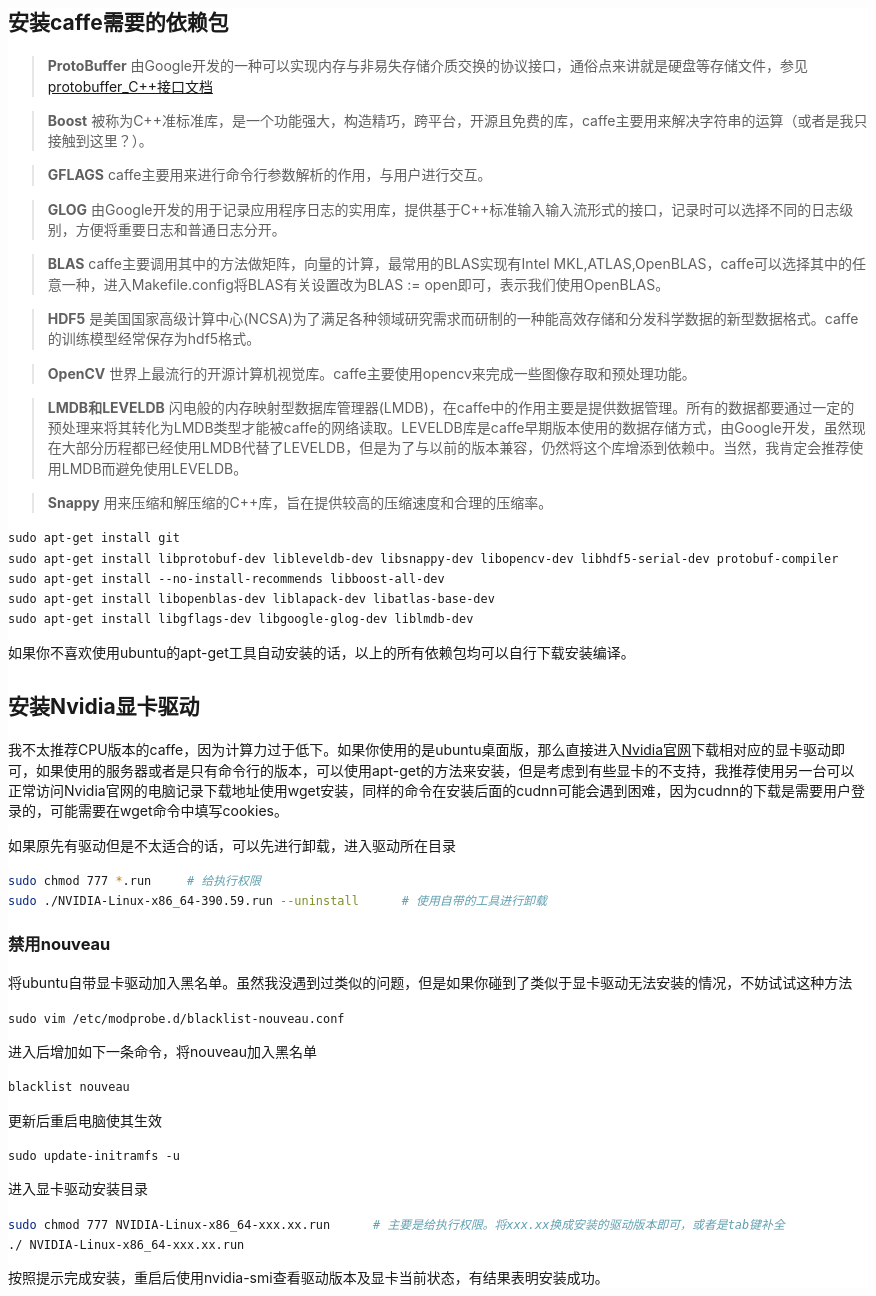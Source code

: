 ## 安装caffe需要的依赖包
> **ProtoBuffer** 由Google开发的一种可以实现内存与非易失存储介质交换的协议接口，通俗点来讲就是硬盘等存储文件，参见[protobuffer_C++接口文档][protobuffer]

> **Boost** 被称为C++准标准库，是一个功能强大，构造精巧，跨平台，开源且免费的库，caffe主要用来解决字符串的运算（或者是我只接触到这里？）。

> **GFLAGS** caffe主要用来进行命令行参数解析的作用，与用户进行交互。

> **GLOG** 由Google开发的用于记录应用程序日志的实用库，提供基于C++标准输入输入流形式的接口，记录时可以选择不同的日志级别，方便将重要日志和普通日志分开。

> **BLAS** caffe主要调用其中的方法做矩阵，向量的计算，最常用的BLAS实现有Intel MKL,ATLAS,OpenBLAS，caffe可以选择其中的任意一种，进入Makefile.config将BLAS有关设置改为BLAS := open即可，表示我们使用OpenBLAS。

> **HDF5** 是美国国家高级计算中心(NCSA)为了满足各种领域研究需求而研制的一种能高效存储和分发科学数据的新型数据格式。caffe的训练模型经常保存为hdf5格式。

> **OpenCV** 世界上最流行的开源计算机视觉库。caffe主要使用opencv来完成一些图像存取和预处理功能。

> **LMDB和LEVELDB** 闪电般的内存映射型数据库管理器(LMDB)，在caffe中的作用主要是提供数据管理。所有的数据都要通过一定的预处理来将其转化为LMDB类型才能被caffe的网络读取。LEVELDB库是caffe早期版本使用的数据存储方式，由Google开发，虽然现在大部分历程都已经使用LMDB代替了LEVELDB，但是为了与以前的版本兼容，仍然将这个库增添到依赖中。当然，我肯定会推荐使用LMDB而避免使用LEVELDB。

> **Snappy** 用来压缩和解压缩的C++库，旨在提供较高的压缩速度和合理的压缩率。
```
sudo apt-get install git
sudo apt-get install libprotobuf-dev libleveldb-dev libsnappy-dev libopencv-dev libhdf5-serial-dev protobuf-compiler
sudo apt-get install --no-install-recommends libboost-all-dev
sudo apt-get install libopenblas-dev liblapack-dev libatlas-base-dev
sudo apt-get install libgflags-dev libgoogle-glog-dev liblmdb-dev
```
如果你不喜欢使用ubuntu的apt-get工具自动安装的话，以上的所有依赖包均可以自行下载安装编译。

## 安装Nvidia显卡驱动
我不太推荐CPU版本的caffe，因为计算力过于低下。如果你使用的是ubuntu桌面版，那么直接进入[Nvidia官网](https://www.nvidia.com/Download/index.aspx)下载相对应的显卡驱动即可，如果使用的服务器或者是只有命令行的版本，可以使用apt-get的方法来安装，但是考虑到有些显卡的不支持，我推荐使用另一台可以正常访问Nvidia官网的电脑记录下载地址使用wget安装，同样的命令在安装后面的cudnn可能会遇到困难，因为cudnn的下载是需要用户登录的，可能需要在wget命令中填写cookies。

如果原先有驱动但是不太适合的话，可以先进行卸载，进入驱动所在目录
``` bash
sudo chmod 777 *.run     # 给执行权限
sudo ./NVIDIA-Linux-x86_64-390.59.run --uninstall      # 使用自带的工具进行卸载
```
### 禁用nouveau
将ubuntu自带显卡驱动加入黑名单。虽然我没遇到过类似的问题，但是如果你碰到了类似于显卡驱动无法安装的情况，不妨试试这种方法
```
sudo vim /etc/modprobe.d/blacklist-nouveau.conf
```
进入后增加如下一条命令，将nouveau加入黑名单
```
blacklist nouveau
```
更新后重启电脑使其生效
```
sudo update-initramfs -u
```
进入显卡驱动安装目录
``` bash
sudo chmod 777 NVIDIA-Linux-x86_64-xxx.xx.run      # 主要是给执行权限。将xxx.xx换成安装的驱动版本即可，或者是tab键补全
./ NVIDIA-Linux-x86_64-xxx.xx.run
```
按照提示完成安装，重启后使用nvidia-smi查看驱动版本及显卡当前状态，有结果表明安装成功。


[protobuffer]: https://developers.google.com/protocol-buffers/docs/cpptutorial
[cuda]: https://developer.nvidia.com/cuda-downloads
[cudaDocument]: https://docs.nvidia.com/cuda/
[cudnn]: https://developer.nvidia.com/rdp/cudnn-download